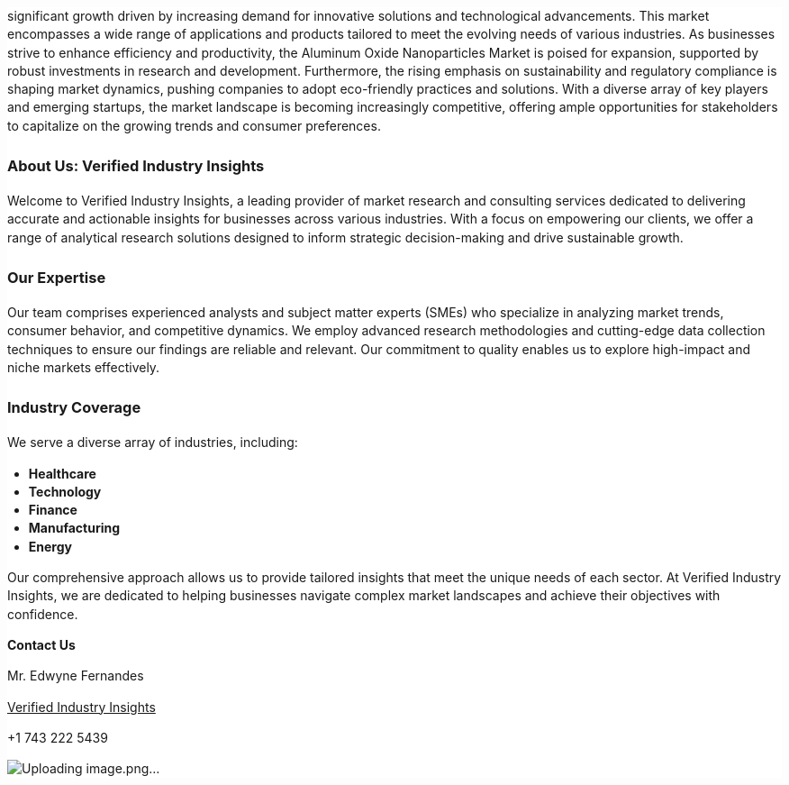 significant growth driven by increasing demand for innovative solutions and technological advancements. This market encompasses a wide range of applications and products tailored to meet the evolving needs of various industries. As businesses strive to enhance efficiency and productivity, the Aluminum Oxide Nanoparticles Market is poised for expansion, supported by robust investments in research and development. Furthermore, the rising emphasis on sustainability and regulatory compliance is shaping market dynamics, pushing companies to adopt eco-friendly practices and solutions. With a diverse array of key players and emerging startups, the market landscape is becoming increasingly competitive, offering ample opportunities for stakeholders to capitalize on the growing trends and consumer preferences.</p><h3>About Us: Verified Industry Insights</h3><p>Welcome to Verified Industry Insights, a leading provider of market research and consulting services dedicated to delivering accurate and actionable insights for businesses across various industries. With a focus on empowering our clients, we offer a range of analytical research solutions designed to inform strategic decision-making and drive sustainable growth.</p><h3>Our Expertise</h3><p>Our team comprises experienced analysts and subject matter experts (SMEs) who specialize in analyzing market trends, consumer behavior, and competitive dynamics. We employ advanced research methodologies and cutting-edge data collection techniques to ensure our findings are reliable and relevant. Our commitment to quality enables us to explore high-impact and niche markets effectively.</p><h3>Industry Coverage</h3><p>We serve a diverse array of industries, including:</p><ul><li><strong>Healthcare</strong></li><li><strong>Technology</strong></li><li><strong>Finance</strong></li><li><strong>Manufacturing</strong></li><li><strong>Energy</strong></li></ul><p>Our comprehensive approach allows us to provide tailored insights that meet the unique needs of each sector. At Verified Industry Insights, we are dedicated to helping businesses navigate complex market landscapes and achieve their objectives with confidence.</p><p><strong>Contact Us</strong></p><p>Mr. Edwyne Fernandes</p><p><a href="https://www.verifiedindustryinsights.com/">Verified Industry Insights</a></p><p>+1 743 222 5439</p>
![Uploading image.png…]()
